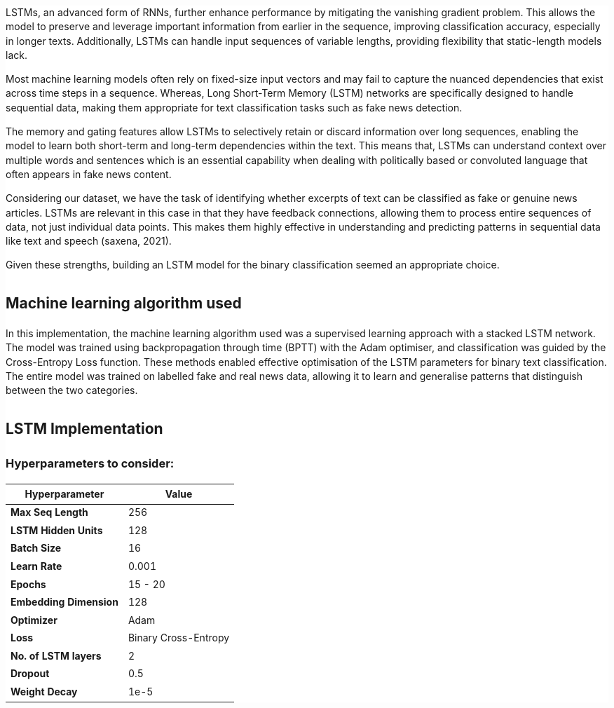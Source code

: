 LSTMs, an advanced form of RNNs, further enhance performance by mitigating the vanishing gradient problem. This allows the model to preserve and leverage important information from earlier in the sequence, improving classification accuracy, especially in longer texts. Additionally, LSTMs can handle input sequences of variable lengths, providing flexibility that static-length models lack.

Most machine learning models often rely on fixed-size input vectors and may fail to capture the nuanced dependencies that exist across time steps in a sequence. Whereas, Long Short-Term Memory (LSTM) networks are specifically designed to handle sequential data, making them appropriate for text classification tasks such as fake news detection.

The memory and gating features allow LSTMs to selectively retain or discard information over long sequences, enabling the model to learn both short-term and long-term dependencies within the text. This means that, LSTMs can understand context over multiple words and sentences which is an essential capability when dealing with politically based or convoluted language that often appears in fake news content.

Considering our dataset, we have the task of identifying whether excerpts of text can be classified as fake or genuine news articles. LSTMs are relevant in this case in that they have feedback connections, allowing them to process entire sequences of data, not just individual data points. This makes them highly effective in understanding and predicting patterns in sequential data like text and speech (saxena, 2021).

Given these strengths, building an LSTM model for the binary classification seemed an appropriate choice.


## Machine learning algorithm used

In this implementation, the machine learning algorithm used was a supervised learning approach with a stacked LSTM network. The model was trained using backpropagation through time (BPTT) with the Adam optimiser, and classification was guided by the Cross-Entropy Loss function. These methods enabled effective optimisation of the LSTM parameters for binary text classification. The entire model was trained on labelled fake and real news data, allowing it to learn and generalise patterns that distinguish between the two categories.



## LSTM Implementation

### Hyperparameters to consider: 

| Hyperparameter        | Value                            | 
| --------------------- | -------------------------------- | 
| **Max Seq Length**    | 256                              | 
| **LSTM Hidden Units**        | 128                              | 
| **Batch Size**        | 16                       | 
| **Learn Rate**           | 0.001                           |
| **Epochs**            | 15 - 20                           | 
| **Embedding Dimension** | 128                           | 
| **Optimizer**         | Adam                             | 
| **Loss**              | Binary Cross-Entropy             | 
| **No. of LSTM layers**| 2                                 |
| **Dropout**           | 0.5                               |
| **Weight Decay**           |  1e-5                             |
